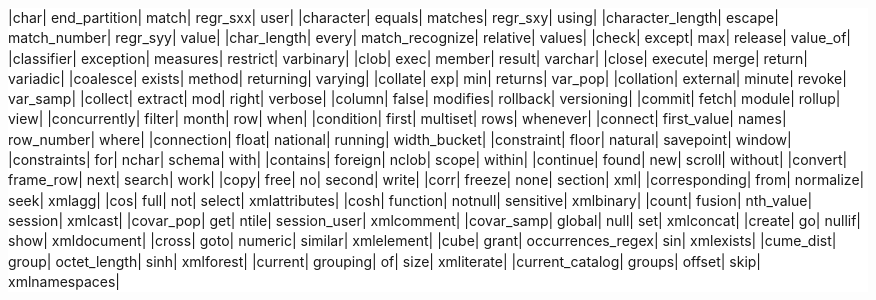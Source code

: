 |char|	end_partition|	match|	regr_sxx|	user|
|character|	equals|	matches|	regr_sxy|	using|
|character_length|	escape|	match_number|	regr_syy|	value|
|char_length|	every|	match_recognize|	relative|	values|
|check|	except|	max|	release|	value_of|
|classifier|	exception|	measures|	restrict|	varbinary|
|clob|	exec|	member|	result|	varchar|
|close|	execute|	merge|	return|	variadic|
|coalesce|	exists|	method|	returning|	varying|
|collate|	exp|	min|	returns|	var_pop|
|collation|	external|	minute|	revoke|	var_samp|
|collect|	extract|	mod|	right|	verbose|
|column|	false|	modifies|	rollback|	versioning|
|commit|	fetch|	module|	rollup|	view|
|concurrently|	filter|	month|	row|	when|
|condition|	first|	multiset|	rows|	whenever|
|connect|	first_value|	names|	row_number|	where|
|connection|	float|	national|	running|	width_bucket|
|constraint|	floor|	natural|	savepoint|	window|
|constraints|	for|	nchar|	schema|	with|
|contains|	foreign|	nclob|	scope|	within|
|continue|	found|	new|	scroll|	without|
|convert|	frame_row|	next|	search|	work|
|copy|	free|	no|	second|	write|
|corr|	freeze|	none|	section|	xml|
|corresponding|	from|	normalize|	seek|	xmlagg|
|cos|	full|	not|	select|	xmlattributes|
|cosh|	function|	notnull|	sensitive|	xmlbinary|
|count|	fusion|	nth_value|	session|	xmlcast|
|covar_pop|	get|	ntile|	session_user|	xmlcomment|
|covar_samp|	global|	null|	set|	xmlconcat|
|create|	go|	nullif|	show|	xmldocument|
|cross|	goto|	numeric|	similar|	xmlelement|
|cube|	grant|	occurrences_regex|	sin|	xmlexists|
|cume_dist|	group|	octet_length|	sinh|	xmlforest|
|current|	grouping|	of|	size|	xmliterate|
|current_catalog|	groups|	offset|	skip|	xmlnamespaces|